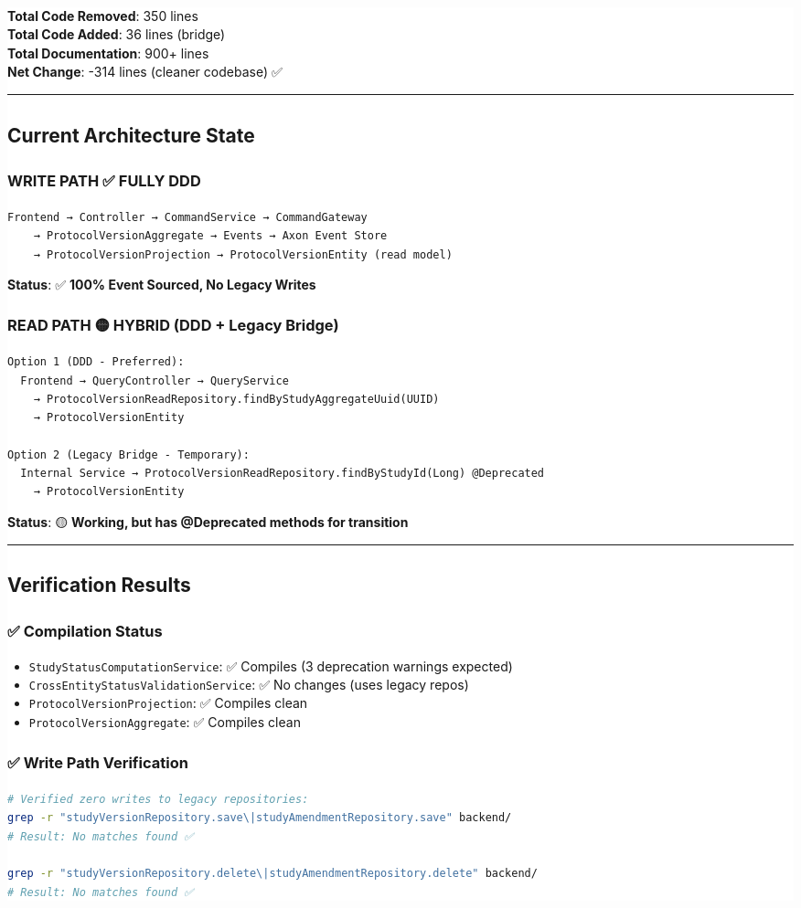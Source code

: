 **Total Code Removed**: 350 lines  
**Total Code Added**: 36 lines (bridge)  
**Total Documentation**: 900+ lines  
**Net Change**: -314 lines (cleaner codebase) ✅

---

## Current Architecture State

### **WRITE PATH** ✅ **FULLY DDD**
```
Frontend → Controller → CommandService → CommandGateway
    → ProtocolVersionAggregate → Events → Axon Event Store
    → ProtocolVersionProjection → ProtocolVersionEntity (read model)
```

**Status**: ✅ **100% Event Sourced, No Legacy Writes**

### **READ PATH** 🟡 **HYBRID (DDD + Legacy Bridge)**
```
Option 1 (DDD - Preferred):
  Frontend → QueryController → QueryService 
    → ProtocolVersionReadRepository.findByStudyAggregateUuid(UUID)
    → ProtocolVersionEntity

Option 2 (Legacy Bridge - Temporary):
  Internal Service → ProtocolVersionReadRepository.findByStudyId(Long) @Deprecated
    → ProtocolVersionEntity
```

**Status**: 🟡 **Working, but has @Deprecated methods for transition**

---

## Verification Results

### **✅ Compilation Status**
- `StudyStatusComputationService`: ✅ Compiles (3 deprecation warnings expected)
- `CrossEntityStatusValidationService`: ✅ No changes (uses legacy repos)
- `ProtocolVersionProjection`: ✅ Compiles clean
- `ProtocolVersionAggregate`: ✅ Compiles clean

### **✅ Write Path Verification**
```bash
# Verified zero writes to legacy repositories:
grep -r "studyVersionRepository.save\|studyAmendmentRepository.save" backend/
# Result: No matches found ✅

grep -r "studyVersionRepository.delete\|studyAmendmentRepository.delete" backend/
# Result: No matches found ✅
```
